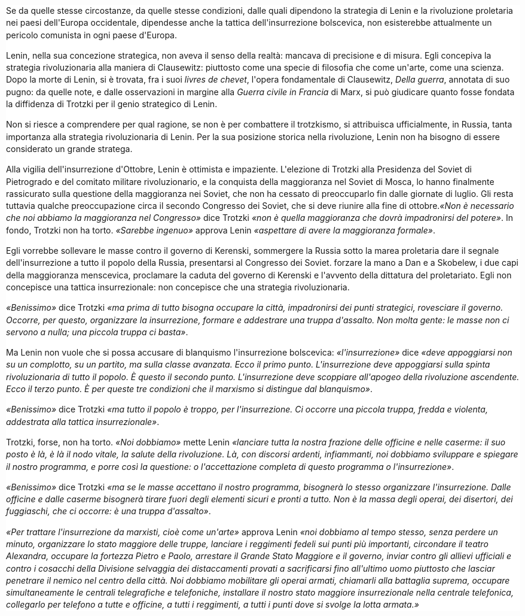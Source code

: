 Se da quelle stesse circostanze, da quelle stesse condizioni, dalle quali dipendono la strategia di Lenin e la rivoluzione proletaria nei paesi dell'Europa occidentale, dipendesse anche la tattica dell'insurrezione bolscevica, non esisterebbe attualmente un pericolo comunista in ogni paese d'Europa.

Lenin, nella sua concezione strategica, non aveva il senso della realtà: mancava di precisione e di misura. Egli concepiva la strategia rivoluzionaria alla maniera di Clausewitz: piuttosto come una specie di filosofia che come un'arte, come una scienza. Dopo la morte di Lenin, si è trovata, fra i suoi *livres de chevet*, l'opera fondamentale di Clausewitz, *Della guerra*, annotata di suo pugno: da quelle note, e dalle osservazioni in margine alla *Guerra civile in Francia* di Marx, si può giudicare quanto fosse fondata la diffidenza di Trotzki per il genio strategico di Lenin.

Non si riesce a comprendere per qual ragione, se non è per combattere il trotzkismo, si attribuisca ufficialmente, in Russia, tanta importanza alla strategia rivoluzionaria di Lenin. Per la sua posizione storica nella rivoluzione, Lenin non ha bisogno di essere considerato un grande stratega.

Alla vigilia dell'insurrezione d'Ottobre, Lenin è ottimista e impaziente. L'elezione di Trotzki alla Presidenza del Soviet di Pietrogrado e del comitato militare rivoluzionario, e la conquista della maggioranza nel Soviet di Mosca, lo hanno finalmente rassicurato sulla questione della maggioranza nei Soviet, che non ha cessato di preoccuparlo fin dalle giornate di luglio. Gli resta tuttavia qualche preoccupazione circa il secondo Congresso dei Soviet, che si deve riunire alla fine di ottobre.*«Non è necessario che noi abbiamo la maggioranza nel Congresso»* dice Trotzki *«non è quella maggioranza che dovrà impadronirsi del potere»*. In fondo, Trotzki non ha torto. *«Sarebbe ingenuo»* approva Lenin *«aspettare di avere la maggioranza formale»*.

Egli vorrebbe sollevare le masse contro il governo di Kerenski, sommergere la Russia sotto la marea proletaria dare il segnale dell'insurrezione a tutto il popolo della Russia, presentarsi al Congresso dei Soviet. forzare la mano a Dan e a Skobelew, i due capi della maggioranza menscevica, proclamare la caduta del governo di Kerenski e l'avvento della dittatura del proletariato. Egli non concepisce una tattica insurrezionale: non concepisce che una strategia rivoluzionaria.

*«Benissimo»* dice Trotzki *«ma prima di tutto bisogna occupare la città, impadronirsi dei punti strategici, rovesciare il governo. Occorre, per questo, organizzare la insurrezione, formare e addestrare una truppa d'assalto. Non molta gente: le masse non ci servono a nulla; una piccola truppa ci basta»*.

Ma Lenin non vuole che si possa accusare di blanquismo l'insurrezione bolscevica: *«l'insurrezione»* dice *«deve appoggiarsi non su un complotto, su un partito, ma sulla classe avanzata. Ecco il primo punto. L'insurrezione deve appoggiarsi sulla spinta rivoluzionaria di tutto il popolo. È questo il secondo punto. L'insurrezione deve scoppiare all'apogeo della rivoluzione ascendente. Ecco il terzo punto. È per queste tre condizioni che il marxismo si distingue dal blanquismo»*.

*«Benissimo»* dice Trotzki *«ma tutto il popolo è troppo, per l'insurrezione. Ci occorre una piccola truppa, fredda e violenta, addestrata alla tattica insurrezionale»*.

Trotzki, forse, non ha torto. *«Noi dobbiamo»* mette Lenin *«lanciare tutta la nostra frazione delle officine e nelle caserme: il suo posto è là, è là il nodo vitale, la salute della rivoluzione. Là, con discorsi ardenti, infiammanti, noi dobbiamo sviluppare e spiegare il nostro programma, e porre così la questione: o l'accettazione completa di questo programma o l'insurrezione»*.

*«Benissimo»* dice Trotzki *«ma se le masse accettano il nostro programma, bisognerà lo stesso organizzare l'insurrezione. Dalle officine e dalle caserme bisognerà tirare fuori degli elementi sicuri e pronti a tutto. Non è la massa degli operai, dei disertori, dei fuggiaschi, che ci occorre: è una truppa d'assalto»*.

*«Per trattare l'insurrezione da marxisti, cioè come un'arte»* approva Lenin *«noi dobbiamo al tempo stesso, senza perdere un minuto, organizzare lo stato maggiore delle truppe, lanciare i reggimenti fedeli sui punti più importanti, circondare il teatro Alexandra, occupare la fortezza Pietro e Paolo, arrestare il Grande Stato Maggiore e il governo, inviar contro gli allievi ufficiali e contro i cosacchi della Divisione selvaggia dei distaccamenti provati a sacrificarsi fino all'ultimo uomo piuttosto che lasciar penetrare il nemico nel centro della città. Noi dobbiamo mobilitare gli operai armati, chiamarli alla battaglia suprema, occupare simultaneamente le centrali telegrafiche e telefoniche, installare il nostro stato maggiore insurrezionale nella centrale telefonica, collegarlo per telefono a tutte e officine, a tutti i reggimenti, a tutti i punti dove si svolge la lotta armata.»*
